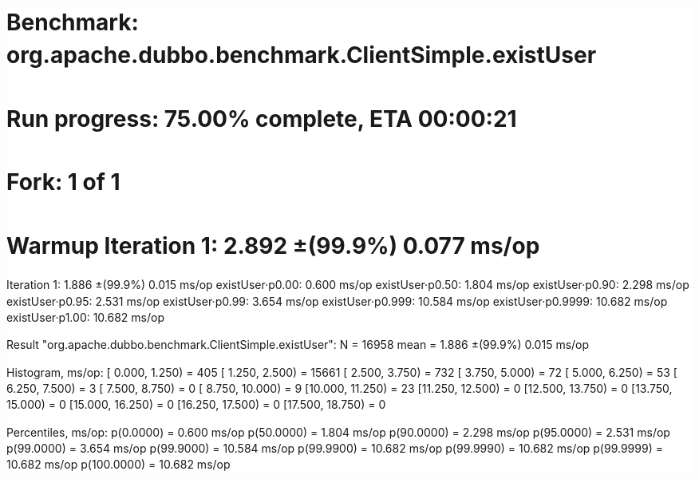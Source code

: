# Benchmark: org.apache.dubbo.benchmark.ClientSimple.existUser

# Run progress: 75.00% complete, ETA 00:00:21
# Fork: 1 of 1
# Warmup Iteration   1: 2.892 ±(99.9%) 0.077 ms/op
Iteration   1: 1.886 ±(99.9%) 0.015 ms/op
                 existUser·p0.00:   0.600 ms/op
                 existUser·p0.50:   1.804 ms/op
                 existUser·p0.90:   2.298 ms/op
                 existUser·p0.95:   2.531 ms/op
                 existUser·p0.99:   3.654 ms/op
                 existUser·p0.999:  10.584 ms/op
                 existUser·p0.9999: 10.682 ms/op
                 existUser·p1.00:   10.682 ms/op



Result "org.apache.dubbo.benchmark.ClientSimple.existUser":
  N = 16958
  mean =      1.886 ±(99.9%) 0.015 ms/op

  Histogram, ms/op:
    [ 0.000,  1.250) = 405 
    [ 1.250,  2.500) = 15661 
    [ 2.500,  3.750) = 732 
    [ 3.750,  5.000) = 72 
    [ 5.000,  6.250) = 53 
    [ 6.250,  7.500) = 3 
    [ 7.500,  8.750) = 0 
    [ 8.750, 10.000) = 9 
    [10.000, 11.250) = 23 
    [11.250, 12.500) = 0 
    [12.500, 13.750) = 0 
    [13.750, 15.000) = 0 
    [15.000, 16.250) = 0 
    [16.250, 17.500) = 0 
    [17.500, 18.750) = 0 

  Percentiles, ms/op:
      p(0.0000) =      0.600 ms/op
     p(50.0000) =      1.804 ms/op
     p(90.0000) =      2.298 ms/op
     p(95.0000) =      2.531 ms/op
     p(99.0000) =      3.654 ms/op
     p(99.9000) =     10.584 ms/op
     p(99.9900) =     10.682 ms/op
     p(99.9990) =     10.682 ms/op
     p(99.9999) =     10.682 ms/op
    p(100.0000) =     10.682 ms/op
